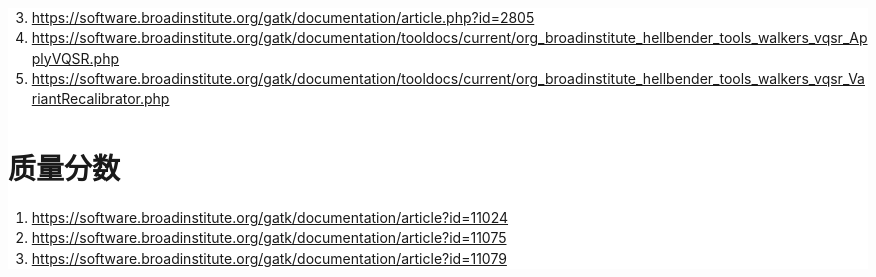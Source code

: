 3. https://software.broadinstitute.org/gatk/documentation/article.php?id=2805  
4. https://software.broadinstitute.org/gatk/documentation/tooldocs/current/org_broadinstitute_hellbender_tools_walkers_vqsr_ApplyVQSR.php  
5. https://software.broadinstitute.org/gatk/documentation/tooldocs/current/org_broadinstitute_hellbender_tools_walkers_vqsr_VariantRecalibrator.php  
# 质量分数  
1. https://software.broadinstitute.org/gatk/documentation/article?id=11024  
2. https://software.broadinstitute.org/gatk/documentation/article?id=11075  
3. https://software.broadinstitute.org/gatk/documentation/article?id=11079  
